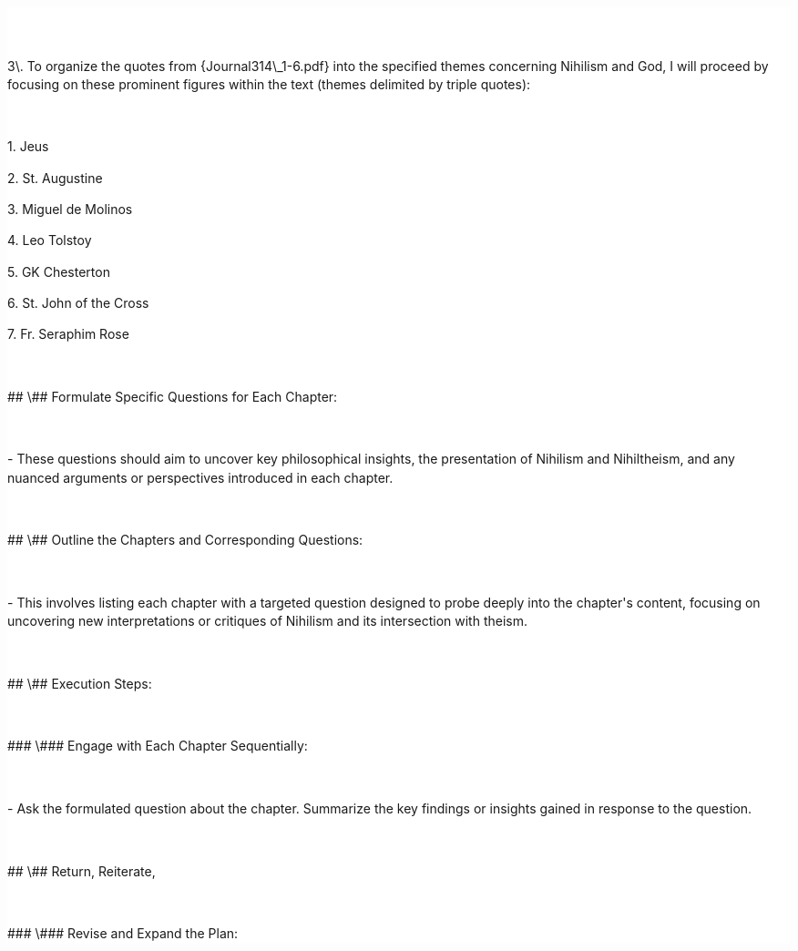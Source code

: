 <br>

<br>

3\\. To organize the quotes from {Journal314\\\_1-6.pdf} into the specified themes concerning Nihilism and God, I will proceed by focusing on these prominent figures within the text (themes delimited by triple quotes):

<br>

1\. Jeus

2\. St. Augustine

3\. Miguel de Molinos

4\. Leo Tolstoy

5\. GK Chesterton

6\. St. John of the Cross

7\. Fr. Seraphim Rose

<br>

\## \\## Formulate Specific Questions for Each Chapter:

<br>

\- These questions should aim to uncover key philosophical insights, the presentation of Nihilism and Nihiltheism, and any nuanced arguments or perspectives introduced in each chapter.

<br>

\## \\## Outline the Chapters and Corresponding Questions:

<br>

\- This involves listing each chapter with a targeted question designed to probe deeply into the chapter's content, focusing on uncovering new interpretations or critiques of Nihilism and its intersection with theism.

<br>

\## \\## Execution Steps:

<br>

\### \\### Engage with Each Chapter Sequentially:

<br>

\- Ask the formulated question about the chapter. Summarize the key findings or insights gained in response to the question.

<br>

\## \\## Return, Reiterate,

<br>

\### \\### Revise and Expand the Plan:
